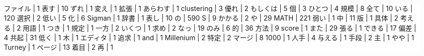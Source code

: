 ファイル | 1
表す | 10
ずれ | 1
変え | 1
拡張 | 1
あらわす | 1
clustering | 3
優れ | 2
もしくは | 5
個 | 3
ひとつ | 4
規模 | 8
全て | 10
いる | 120
選択 | 2
低い | 5
化 | 6
Sigman | 1
辞書 | 1
表し | 10
の | 590
S | 9
かかる | 2
や | 29
MATH | 221
弱い | 1
中 | 11
版 | 1
具体 | 2
考える | 2
用語 | 1
つき | 1
規定 | 1
一方 | 2
いくつ | 1
求め | 2
なっ | 19
のみ | 6
的 | 36
方法 | 9
score | 1
また | 29
張る | 1
できる | 17
偏差 | 4
共起 | 31
低く | 1
木 | 1
エディタ | 1
追求 | 1
and | 1
Millenium | 2
特定 | 2
マージ | 8
1000 | 1
人手 | 4
与える | 1
手段 | 2
主 | 1
やや | 1
Turney | 1
ページ | 13
着目 | 2
再 | 1